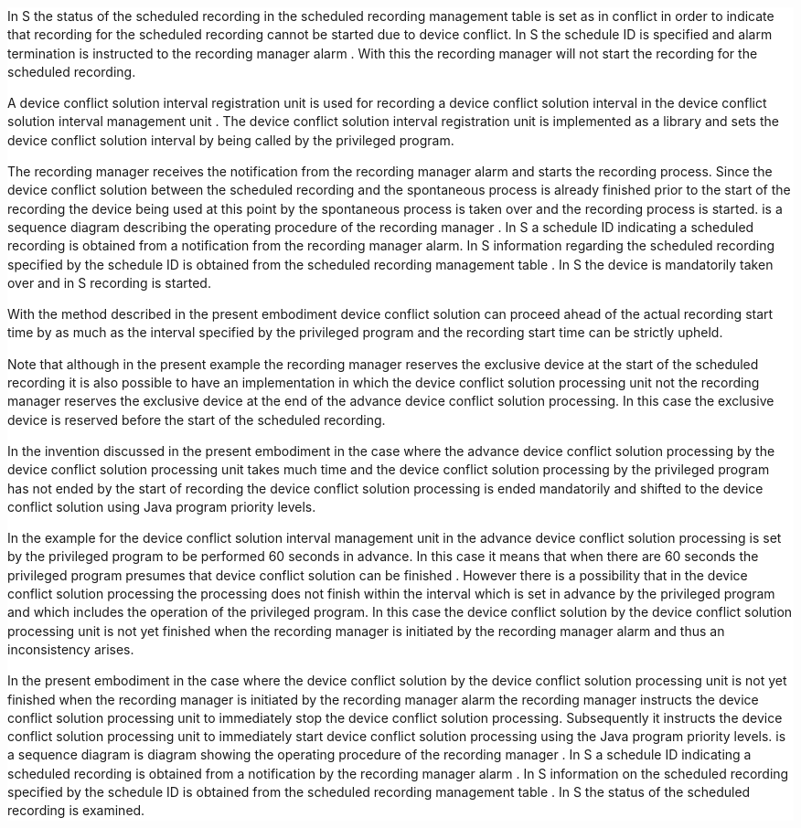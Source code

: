 In S the status of the scheduled recording in the scheduled recording management table is set as in conflict in order to indicate that recording for the scheduled recording cannot be started due to device conflict. In S the schedule ID is specified and alarm termination is instructed to the recording manager alarm . With this the recording manager will not start the recording for the scheduled recording.

A device conflict solution interval registration unit is used for recording a device conflict solution interval in the device conflict solution interval management unit . The device conflict solution interval registration unit is implemented as a library and sets the device conflict solution interval by being called by the privileged program.

The recording manager receives the notification from the recording manager alarm and starts the recording process. Since the device conflict solution between the scheduled recording and the spontaneous process is already finished prior to the start of the recording the device being used at this point by the spontaneous process is taken over and the recording process is started. is a sequence diagram describing the operating procedure of the recording manager . In S a schedule ID indicating a scheduled recording is obtained from a notification from the recording manager alarm. In S information regarding the scheduled recording specified by the schedule ID is obtained from the scheduled recording management table . In S the device is mandatorily taken over and in S recording is started.

With the method described in the present embodiment device conflict solution can proceed ahead of the actual recording start time by as much as the interval specified by the privileged program and the recording start time can be strictly upheld.

Note that although in the present example the recording manager reserves the exclusive device at the start of the scheduled recording it is also possible to have an implementation in which the device conflict solution processing unit not the recording manager reserves the exclusive device at the end of the advance device conflict solution processing. In this case the exclusive device is reserved before the start of the scheduled recording.

In the invention discussed in the present embodiment in the case where the advance device conflict solution processing by the device conflict solution processing unit takes much time and the device conflict solution processing by the privileged program has not ended by the start of recording the device conflict solution processing is ended mandatorily and shifted to the device conflict solution using Java program priority levels.

In the example for the device conflict solution interval management unit in the advance device conflict solution processing is set by the privileged program to be performed 60 seconds in advance. In this case it means that when there are 60 seconds the privileged program presumes that device conflict solution can be finished . However there is a possibility that in the device conflict solution processing the processing does not finish within the interval which is set in advance by the privileged program and which includes the operation of the privileged program. In this case the device conflict solution by the device conflict solution processing unit is not yet finished when the recording manager is initiated by the recording manager alarm and thus an inconsistency arises.

In the present embodiment in the case where the device conflict solution by the device conflict solution processing unit is not yet finished when the recording manager is initiated by the recording manager alarm the recording manager instructs the device conflict solution processing unit to immediately stop the device conflict solution processing. Subsequently it instructs the device conflict solution processing unit to immediately start device conflict solution processing using the Java program priority levels. is a sequence diagram is diagram showing the operating procedure of the recording manager . In S a schedule ID indicating a scheduled recording is obtained from a notification by the recording manager alarm . In S information on the scheduled recording specified by the schedule ID is obtained from the scheduled recording management table . In S the status of the scheduled recording is examined.
